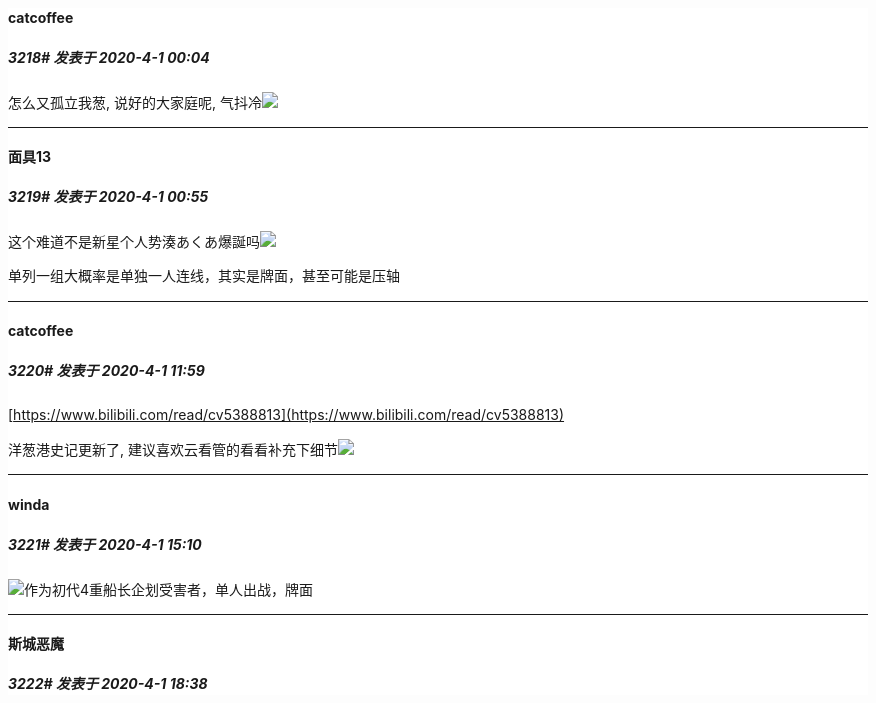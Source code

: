 ####  catcoffee  
##### 3218#       发表于 2020-4-1 00:04




怎么又孤立我葱, 说好的大家庭呢, 气抖冷<img src="https://static.saraba1st.com/image/smiley/face2017/134.png" referrerpolicy="no-referrer">







-----

####  面具13  
##### 3219#       发表于 2020-4-1 00:55




这个难道不是新星个人势湊あくあ爆誕吗<img src="https://static.saraba1st.com/image/smiley/face2017/067.png" referrerpolicy="no-referrer">

单列一组大概率是单独一人连线，其实是牌面，甚至可能是压轴







-----

####  catcoffee  
##### 3220#       发表于 2020-4-1 11:59



[https://www.bilibili.com/read/cv5388813](https://www.bilibili.com/read/cv5388813)

洋葱港史记更新了, 建议喜欢云看管的看看补充下细节<img src="https://static.saraba1st.com/image/smiley/face2017/245.png" referrerpolicy="no-referrer">







-----

####  winda  
##### 3221#       发表于 2020-4-1 15:10



<img src="https://static.saraba1st.com/image/smiley/face2017/067.png" referrerpolicy="no-referrer">作为初代4重船长企划受害者，单人出战，牌面







-----

####  斯城恶魔  
##### 3222#       发表于 2020-4-1 18:38
